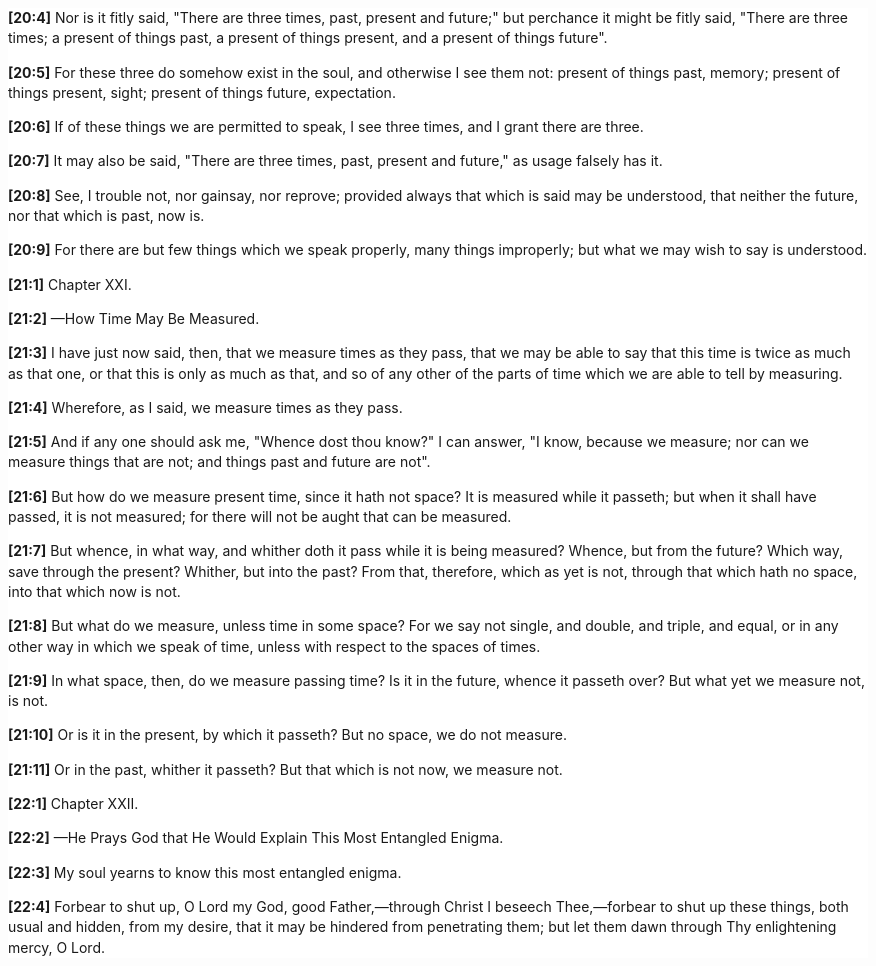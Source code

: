 **[20:4]** Nor is it fitly said, "There are three times, past, present and future;" but perchance it might be fitly said, "There are three times; a present of things past, a present of things present, and a present of things future".

**[20:5]** For these three do somehow exist in the soul, and otherwise I see them not: present of things past, memory; present of things present, sight; present of things future, expectation.

**[20:6]** If of these things we are permitted to speak, I see three times, and I grant there are three.

**[20:7]** It may also be said, "There are three times, past, present and future," as usage falsely has it.

**[20:8]** See, I trouble not, nor gainsay, nor reprove; provided always that which is said may be understood, that neither the future, nor that which is past, now is.

**[20:9]** For there are but few things which we speak properly, many things improperly; but what we may wish to say is understood.

**[21:1]** Chapter XXI.

**[21:2]** —How Time May Be Measured.

**[21:3]** I have just now said, then, that we measure times as they pass, that we may be able to say that this time is twice as much as that one, or that this is only as much as that, and so of any other of the parts of time which we are able to tell by measuring.

**[21:4]** Wherefore, as I said, we measure times as they pass.

**[21:5]** And if any one should ask me, "Whence dost thou know?" I can answer, "I know, because we measure; nor can we measure things that are not; and things past and future are not".

**[21:6]** But how do we measure present time, since it hath not space? It is measured while it passeth; but when it shall have passed, it is not measured; for there will not be aught that can be measured.

**[21:7]** But whence, in what way, and whither doth it pass while it is being measured? Whence, but from the future? Which way, save through the present? Whither, but into the past? From that, therefore, which as yet is not, through that which hath no space, into that which now is not.

**[21:8]** But what do we measure, unless time in some space? For we say not single, and double, and triple, and equal, or in any other way in which we speak of time, unless with respect to the spaces of times.

**[21:9]** In what space, then, do we measure passing time? Is it in the future, whence it passeth over? But what yet we measure not, is not.

**[21:10]** Or is it in the present, by which it passeth? But no space, we do not measure.

**[21:11]** Or in the past, whither it passeth? But that which is not now, we measure not.

**[22:1]** Chapter XXII.

**[22:2]** —He Prays God that He Would Explain This Most Entangled Enigma.

**[22:3]** My soul yearns to know this most entangled enigma.

**[22:4]** Forbear to shut up, O Lord my God, good Father,—through Christ I beseech Thee,—forbear to shut up these things, both usual and hidden, from my desire, that it may be hindered from penetrating them; but let them dawn through Thy enlightening mercy, O Lord.

